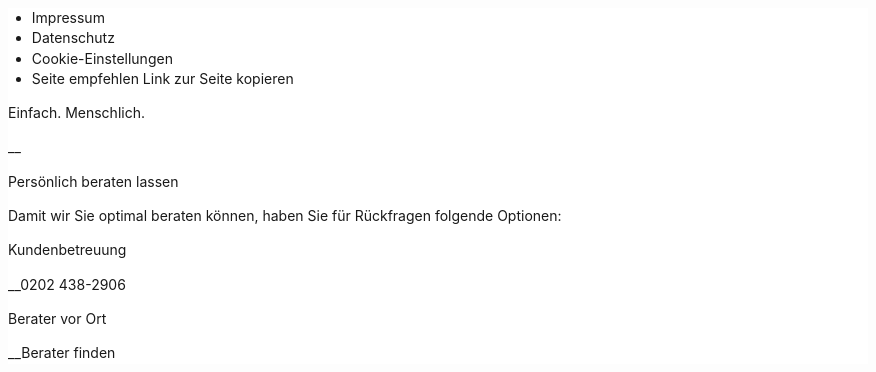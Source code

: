   * Impressum
  * Datenschutz
  * Cookie-Einstellungen 
  * Seite empfehlen Link zur Seite kopieren

Einfach. Menschlich.

__

Persönlich beraten lassen

Damit wir Sie optimal beraten können, haben Sie für Rückfragen folgende
Optionen:

Kundenbetreuung

__0202 438-2906

Berater vor Ort

__Berater finden

